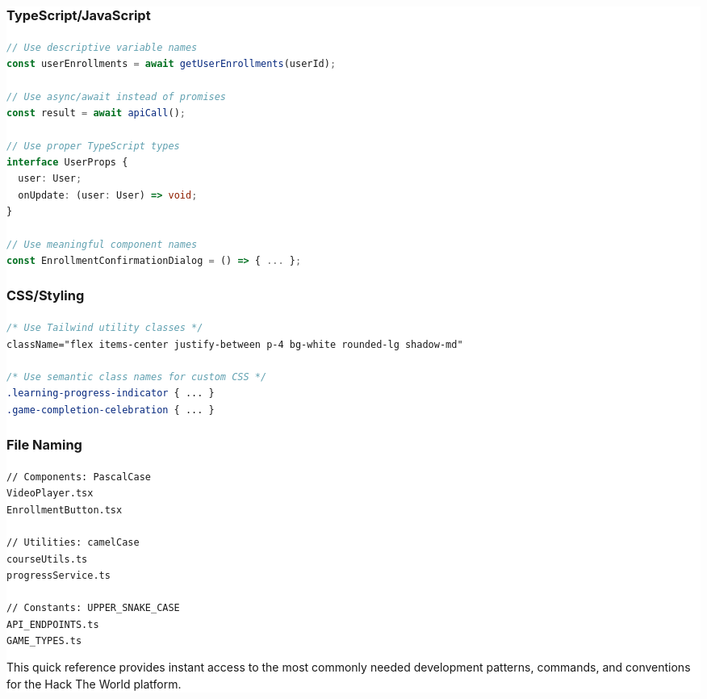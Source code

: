 ### TypeScript/JavaScript
```typescript
// Use descriptive variable names
const userEnrollments = await getUserEnrollments(userId);

// Use async/await instead of promises
const result = await apiCall();

// Use proper TypeScript types
interface UserProps {
  user: User;
  onUpdate: (user: User) => void;
}

// Use meaningful component names
const EnrollmentConfirmationDialog = () => { ... };
```

### CSS/Styling
```css
/* Use Tailwind utility classes */
className="flex items-center justify-between p-4 bg-white rounded-lg shadow-md"

/* Use semantic class names for custom CSS */
.learning-progress-indicator { ... }
.game-completion-celebration { ... }
```

### File Naming
```
// Components: PascalCase
VideoPlayer.tsx
EnrollmentButton.tsx

// Utilities: camelCase
courseUtils.ts
progressService.ts

// Constants: UPPER_SNAKE_CASE
API_ENDPOINTS.ts
GAME_TYPES.ts
```

This quick reference provides instant access to the most commonly needed development patterns, commands, and conventions for the Hack The World platform.